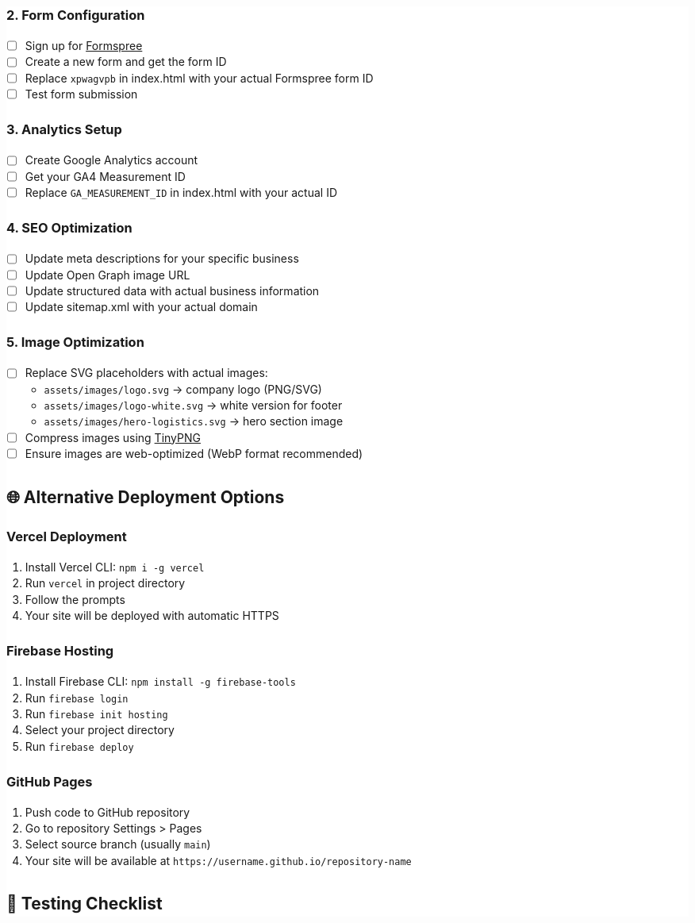 ### 2. Form Configuration
- [ ] Sign up for [Formspree](https://formspree.io)
- [ ] Create a new form and get the form ID
- [ ] Replace `xpwagvpb` in index.html with your actual Formspree form ID
- [ ] Test form submission

### 3. Analytics Setup
- [ ] Create Google Analytics account
- [ ] Get your GA4 Measurement ID
- [ ] Replace `GA_MEASUREMENT_ID` in index.html with your actual ID

### 4. SEO Optimization
- [ ] Update meta descriptions for your specific business
- [ ] Update Open Graph image URL
- [ ] Update structured data with actual business information
- [ ] Update sitemap.xml with your actual domain

### 5. Image Optimization
- [ ] Replace SVG placeholders with actual images:
   - `assets/images/logo.svg` → company logo (PNG/SVG)
   - `assets/images/logo-white.svg` → white version for footer
   - `assets/images/hero-logistics.svg` → hero section image
- [ ] Compress images using [TinyPNG](https://tinypng.com)
- [ ] Ensure images are web-optimized (WebP format recommended)

## 🌐 Alternative Deployment Options

### Vercel Deployment
1. Install Vercel CLI: `npm i -g vercel`
2. Run `vercel` in project directory
3. Follow the prompts
4. Your site will be deployed with automatic HTTPS

### Firebase Hosting
1. Install Firebase CLI: `npm install -g firebase-tools`
2. Run `firebase login`
3. Run `firebase init hosting`
4. Select your project directory
5. Run `firebase deploy`

### GitHub Pages
1. Push code to GitHub repository
2. Go to repository Settings > Pages
3. Select source branch (usually `main`)
4. Your site will be available at `https://username.github.io/repository-name`

## 📱 Testing Checklist
